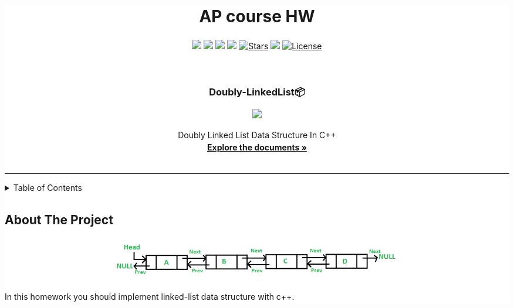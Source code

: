 <div id="top"></div>

<h1 align="center"> AP course HW  </h1>

<p align="center">
    <a alt="Version">
        <img src="https://img.shields.io/github/v/release/RabihND/AP2021-2022-Final?color=14adfa&logo=Semantic%20Web&logoColor=14adfa&style=for-the-badge" /></a>
    <a  alt="Downloads">
        <img src="https://img.shields.io/github/downloads/RabihND/AP2021-2022-Final/total?logo=App%20Store&logoColor=white&style=for-the-badge" /></a>
    <a href="https://github.com/RabihND/AP2021-2022-Final/graphs/contributors" alt="Contributers">
        <img src="https://img.shields.io/github/contributors/RabihND/AP2021-2022-Final?color=6fd671&logo=WhiteSource&style=for-the-badge" /></a>
    <a href="https://github.com/RabihND/AP2021-2022-Final//network/members" alt="Forks">
        <img src="https://img.shields.io/github/forks/RabihND/AP2021-2022-Final?color=cccccc&logo=Node-RED&style=for-the-badge" /></a>
    <a href=" https://github.com/RabihND/AP2021-2022-Final/stargazers">
        <img src="https://img.shields.io/github/stars/RabihND/AP2021-2022-Final?color=8e6be8&logo=Ethereum&logoColor=8e6be8&style=for-the-badge" alt="Stars" /></a>
    <a alt="Visitors">
        <img src="https://visitor-badge-reloaded.herokuapp.com/badge?page_id=RabihND/AP2021-2022-Final?color=14adfa&logo=Android&style=for-the-badge" /></a>
    <a href="https://github.com/RabihND/AP2021-2022-Final/master/LICENSE.txt">
        <img src="https://img.shields.io/github/license/RabihND/AP2021-2022-Final?color=%2363afdb&logo=letsencrypt&style=for-the-badge" alt="License"></a>
    
</p>


<br />
<div align="center">

  <h3 align="center"> Doubly-LinkedList📦</h3>
  <p align="center"><img src="./stuff/game.gif" width="110"></p>
  <p align="center">
   Doubly Linked List Data Structure In C++
    <br />
    <a href="https://github.com/RabihND/AP2021-2022-Final"><strong>Explore the documents »</strong></a>
    <br />
    <br />
  </p>
</div>


---


<details><summary>Table of Contents</summary></details>




## About The Project
<p align="center"> <img  src="./stuff/linkedlist.png" width="500"> </p>  
<p align="justify">In this homework you should implement linked-list data structure with c++.</p>
